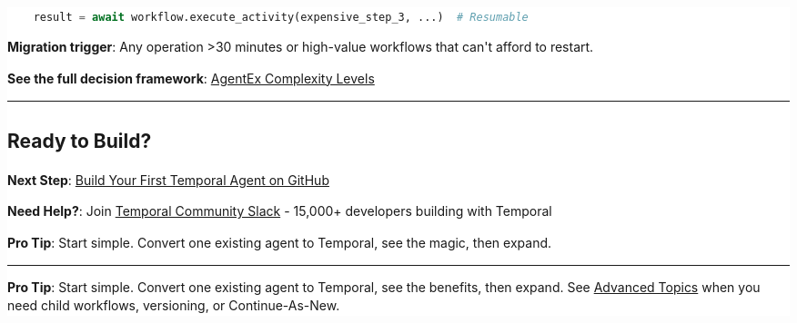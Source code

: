 ```python
    result = await workflow.execute_activity(expensive_step_3, ...)  # Resumable
```

**Migration trigger**: Any operation >30 minutes or high-value workflows that can't afford to restart.

**See the full decision framework**: [AgentEx Complexity Levels](index.md#when-to-upgrade)

---

## Ready to Build?

**Next Step**: [Build Your First Temporal Agent on GitHub](https://github.com/scaleapi/scale-agentex-python/tree/main/examples/tutorials/10_agentic/010_temporal/000_hello_acp)

**Need Help?**: Join [Temporal Community Slack](https://temporal.io/slack) - 15,000+ developers building with Temporal

**Pro Tip**: Start simple. Convert one existing agent to Temporal, see the magic, then expand.

---

**Pro Tip**: Start simple. Convert one existing agent to Temporal, see the benefits, then expand. See [Advanced Topics](https://docs.temporal.io/concepts) when you need child workflows, versioning, or Continue-As-New. 
